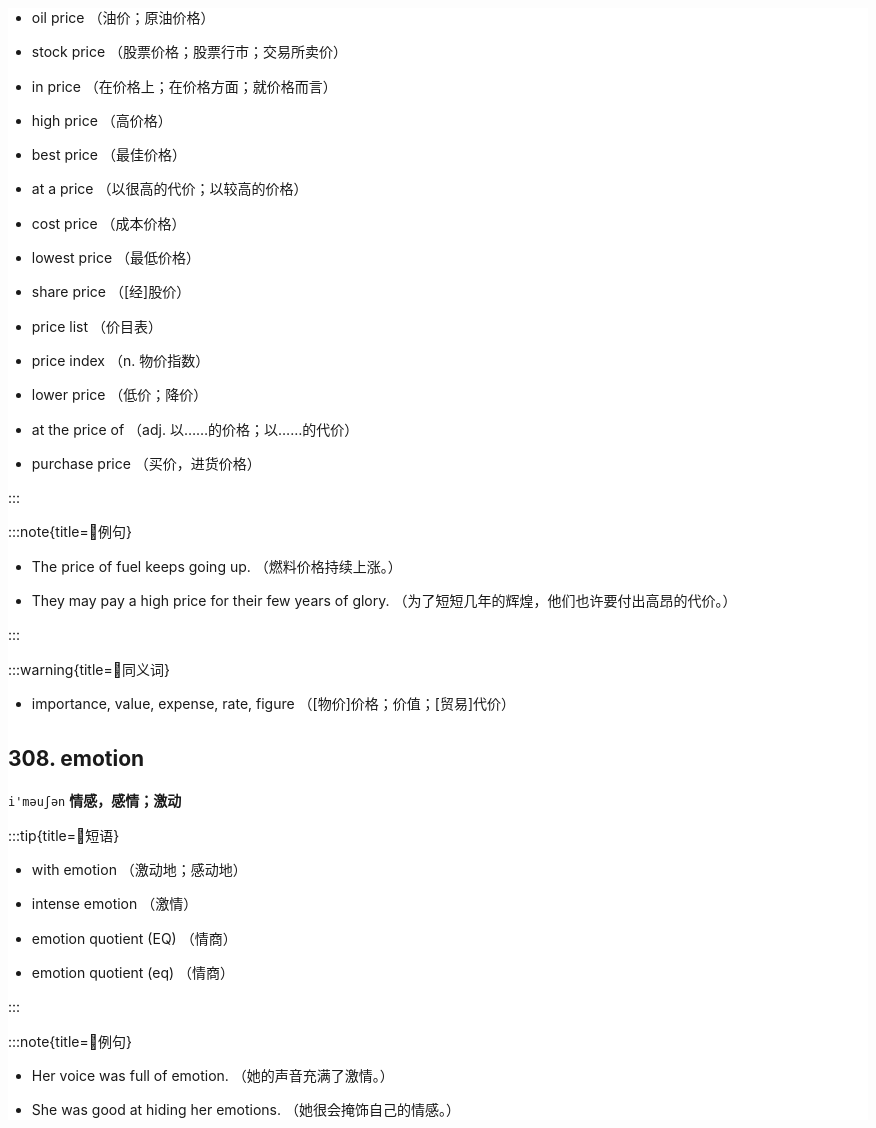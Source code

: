 - oil price （油价；原油价格）

- stock price （股票价格；股票行市；交易所卖价）

- in price （在价格上；在价格方面；就价格而言）

- high price （高价格）

- best price （最佳价格）

- at a price （以很高的代价；以较高的价格）

- cost price （成本价格）

- lowest price （最低价格）

- share price （[经]股价）

- price list （价目表）

- price index （n. 物价指数）

- lower price （低价；降价）

- at the price of （adj. 以……的价格；以……的代价）

- purchase price （买价，进货价格）

:::

:::note{title=🎤例句}

- The price of fuel keeps going up. （燃料价格持续上涨。）

- They may pay a high price for their few years of glory. （为了短短几年的辉煌，他们也许要付出高昂的代价。）

:::

:::warning{title=🤔同义词}

- importance, value, expense, rate, figure （[物价]价格；价值；[贸易]代价）


## 308. emotion

`i'məuʃən`  **情感，感情；激动**

:::tip{title=🤩短语}

- with emotion （激动地；感动地）

- intense emotion （激情）

- emotion quotient (EQ) （情商）

- emotion quotient (eq) （情商）

:::

:::note{title=🎤例句}

- Her voice was full of emotion. （她的声音充满了激情。）

- She was good at hiding her emotions. （她很会掩饰自己的情感。）
